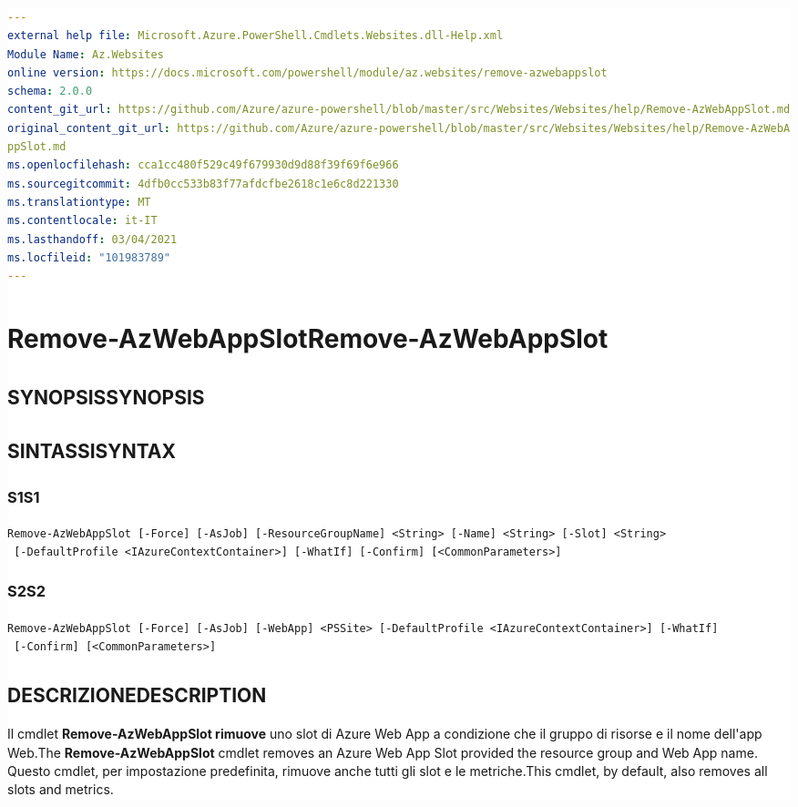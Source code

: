 ```yaml
---
external help file: Microsoft.Azure.PowerShell.Cmdlets.Websites.dll-Help.xml
Module Name: Az.Websites
online version: https://docs.microsoft.com/powershell/module/az.websites/remove-azwebappslot
schema: 2.0.0
content_git_url: https://github.com/Azure/azure-powershell/blob/master/src/Websites/Websites/help/Remove-AzWebAppSlot.md
original_content_git_url: https://github.com/Azure/azure-powershell/blob/master/src/Websites/Websites/help/Remove-AzWebAppSlot.md
ms.openlocfilehash: cca1cc480f529c49f679930d9d88f39f69f6e966
ms.sourcegitcommit: 4dfb0cc533b83f77afdcfbe2618c1e6c8d221330
ms.translationtype: MT
ms.contentlocale: it-IT
ms.lasthandoff: 03/04/2021
ms.locfileid: "101983789"
---
```

# <span data-ttu-id="ea2f4-101">Remove-AzWebAppSlot</span><span class="sxs-lookup"><span data-stu-id="ea2f4-101">Remove-AzWebAppSlot</span></span>

## <span data-ttu-id="ea2f4-102">SYNOPSIS</span><span class="sxs-lookup"><span data-stu-id="ea2f4-102">SYNOPSIS</span></span>

## <span data-ttu-id="ea2f4-103">SINTASSI</span><span class="sxs-lookup"><span data-stu-id="ea2f4-103">SYNTAX</span></span>

### <span data-ttu-id="ea2f4-104">S1</span><span class="sxs-lookup"><span data-stu-id="ea2f4-104">S1</span></span>
```
Remove-AzWebAppSlot [-Force] [-AsJob] [-ResourceGroupName] <String> [-Name] <String> [-Slot] <String>
 [-DefaultProfile <IAzureContextContainer>] [-WhatIf] [-Confirm] [<CommonParameters>]
```

### <span data-ttu-id="ea2f4-105">S2</span><span class="sxs-lookup"><span data-stu-id="ea2f4-105">S2</span></span>
```
Remove-AzWebAppSlot [-Force] [-AsJob] [-WebApp] <PSSite> [-DefaultProfile <IAzureContextContainer>] [-WhatIf]
 [-Confirm] [<CommonParameters>]
```

## <span data-ttu-id="ea2f4-106">DESCRIZIONE</span><span class="sxs-lookup"><span data-stu-id="ea2f4-106">DESCRIPTION</span></span>
<span data-ttu-id="ea2f4-107">Il cmdlet **Remove-AzWebAppSlot rimuove** uno slot di Azure Web App a condizione che il gruppo di risorse e il nome dell'app Web.</span><span class="sxs-lookup"><span data-stu-id="ea2f4-107">The **Remove-AzWebAppSlot** cmdlet removes an Azure Web App Slot provided the resource group and Web App name.</span></span>
<span data-ttu-id="ea2f4-108">Questo cmdlet, per impostazione predefinita, rimuove anche tutti gli slot e le metriche.</span><span class="sxs-lookup"><span data-stu-id="ea2f4-108">This cmdlet, by default, also removes all slots and metrics.</span></span>
